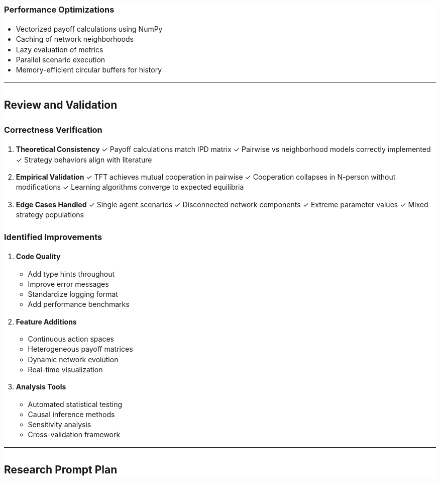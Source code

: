 ### Performance Optimizations

- Vectorized payoff calculations using NumPy
- Caching of network neighborhoods
- Lazy evaluation of metrics
- Parallel scenario execution
- Memory-efficient circular buffers for history

---

## Review and Validation

### Correctness Verification

1. **Theoretical Consistency**
   ✓ Payoff calculations match IPD matrix
   ✓ Pairwise vs neighborhood models correctly implemented
   ✓ Strategy behaviors align with literature

2. **Empirical Validation**
   ✓ TFT achieves mutual cooperation in pairwise
   ✓ Cooperation collapses in N-person without modifications
   ✓ Learning algorithms converge to expected equilibria

3. **Edge Cases Handled**
   ✓ Single agent scenarios
   ✓ Disconnected network components
   ✓ Extreme parameter values
   ✓ Mixed strategy populations

### Identified Improvements

1. **Code Quality**
   - Add type hints throughout
   - Improve error messages
   - Standardize logging format
   - Add performance benchmarks

2. **Feature Additions**
   - Continuous action spaces
   - Heterogeneous payoff matrices
   - Dynamic network evolution
   - Real-time visualization

3. **Analysis Tools**
   - Automated statistical testing
   - Causal inference methods
   - Sensitivity analysis
   - Cross-validation framework

---

## Research Prompt Plan
